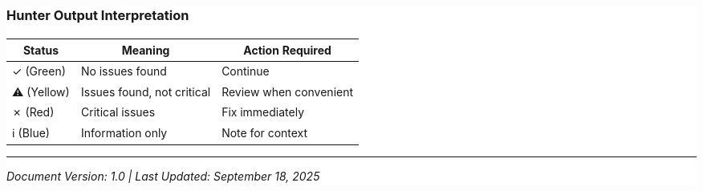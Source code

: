 ### Hunter Output Interpretation

| Status | Meaning | Action Required |
|--------|---------|----------------|
| ✓ (Green) | No issues found | Continue |
| ⚠ (Yellow) | Issues found, not critical | Review when convenient |
| ✗ (Red) | Critical issues | Fix immediately |
| ℹ (Blue) | Information only | Note for context |

---

*Document Version: 1.0 | Last Updated: September 18, 2025*
